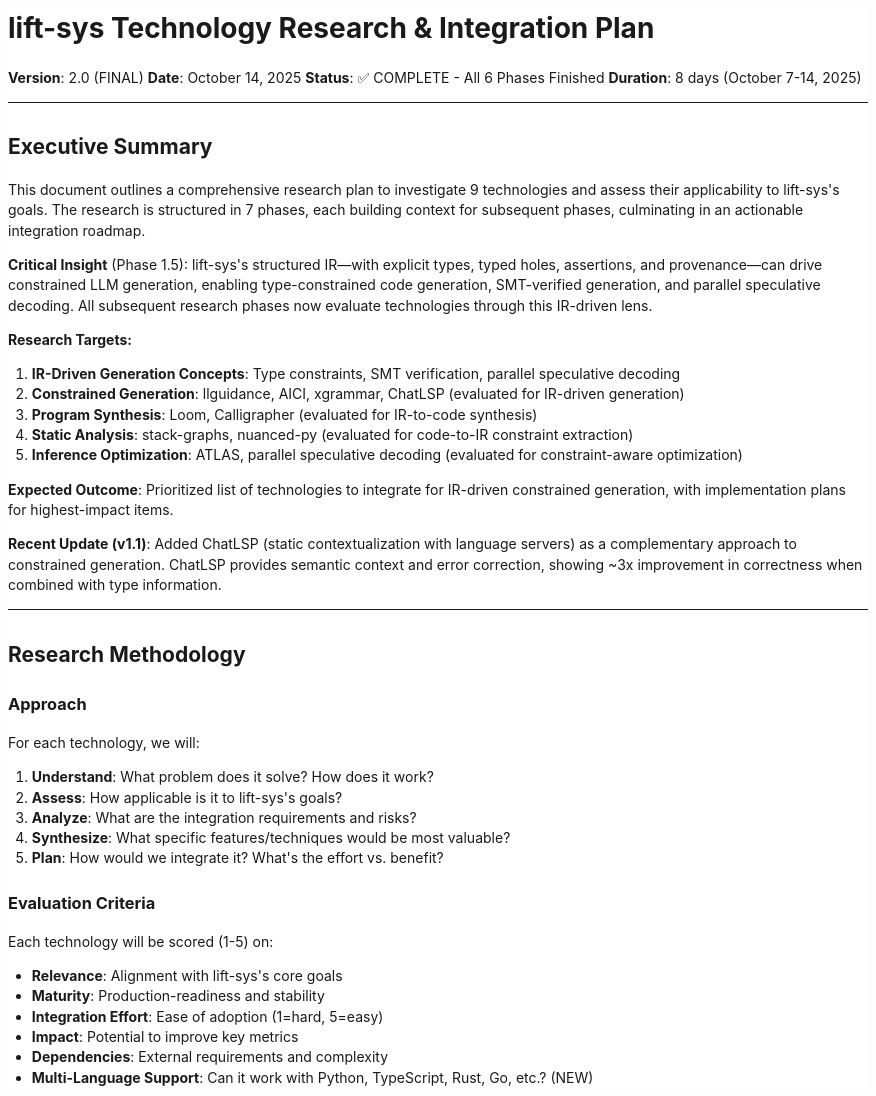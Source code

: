# lift-sys Technology Research & Integration Plan

**Version**: 2.0 (FINAL)
**Date**: October 14, 2025
**Status**: ✅ COMPLETE - All 6 Phases Finished
**Duration**: 8 days (October 7-14, 2025)

---

## Executive Summary

This document outlines a comprehensive research plan to investigate 9 technologies and assess their applicability to lift-sys's goals. The research is structured in 7 phases, each building context for subsequent phases, culminating in an actionable integration roadmap.

**Critical Insight** (Phase 1.5): lift-sys's structured IR—with explicit types, typed holes, assertions, and provenance—can drive constrained LLM generation, enabling type-constrained code generation, SMT-verified generation, and parallel speculative decoding. All subsequent research phases now evaluate technologies through this IR-driven lens.

**Research Targets:**
1. **IR-Driven Generation Concepts**: Type constraints, SMT verification, parallel speculative decoding
2. **Constrained Generation**: llguidance, AICI, xgrammar, ChatLSP (evaluated for IR-driven generation)
3. **Program Synthesis**: Loom, Calligrapher (evaluated for IR-to-code synthesis)
4. **Static Analysis**: stack-graphs, nuanced-py (evaluated for code-to-IR constraint extraction)
5. **Inference Optimization**: ATLAS, parallel speculative decoding (evaluated for constraint-aware optimization)

**Expected Outcome**: Prioritized list of technologies to integrate for IR-driven constrained generation, with implementation plans for highest-impact items.

**Recent Update (v1.1)**: Added ChatLSP (static contextualization with language servers) as a complementary approach to constrained generation. ChatLSP provides semantic context and error correction, showing ~3x improvement in correctness when combined with type information.

---

## Research Methodology

### Approach
For each technology, we will:
1. **Understand**: What problem does it solve? How does it work?
2. **Assess**: How applicable is it to lift-sys's goals?
3. **Analyze**: What are the integration requirements and risks?
4. **Synthesize**: What specific features/techniques would be most valuable?
5. **Plan**: How would we integrate it? What's the effort vs. benefit?

### Evaluation Criteria
Each technology will be scored (1-5) on:
- **Relevance**: Alignment with lift-sys's core goals
- **Maturity**: Production-readiness and stability
- **Integration Effort**: Ease of adoption (1=hard, 5=easy)
- **Impact**: Potential to improve key metrics
- **Dependencies**: External requirements and complexity
- **Multi-Language Support**: Can it work with Python, TypeScript, Rust, Go, etc.? (NEW)
